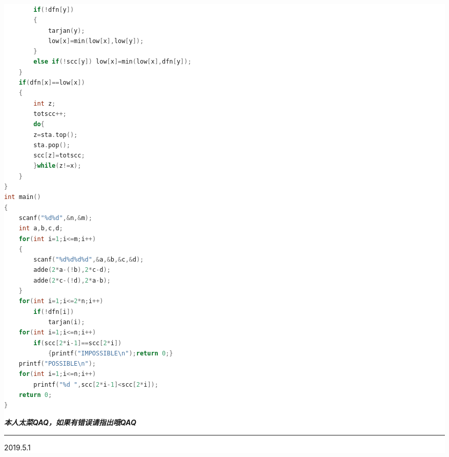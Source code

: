```cpp
		if(!dfn[y])
		{
			tarjan(y);
			low[x]=min(low[x],low[y]);
		}
		else if(!scc[y]) low[x]=min(low[x],dfn[y]);
	}
	if(dfn[x]==low[x])
	{
		int z;
		totscc++;
		do{
		z=sta.top();
		sta.pop();
		scc[z]=totscc;
		}while(z!=x);
	}
}
int main()
{
	scanf("%d%d",&n,&m);
	int a,b,c,d;
	for(int i=1;i<=m;i++)
	{
		scanf("%d%d%d%d",&a,&b,&c,&d);
		adde(2*a-(!b),2*c-d);
		adde(2*c-(!d),2*a-b);
	}
	for(int i=1;i<=2*n;i++)
		if(!dfn[i])
			tarjan(i);
	for(int i=1;i<=n;i++)
		if(scc[2*i-1]==scc[2*i])
			{printf("IMPOSSIBLE\n");return 0;}
	printf("POSSIBLE\n");
	for(int i=1;i<=n;i++)
		printf("%d ",scc[2*i-1]<scc[2*i]);
	return 0;
}
```

***本人太菜QAQ，如果有错误请指出哦QAQ***

------

2019.5.1